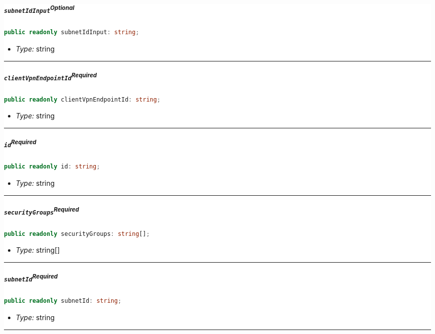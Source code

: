 
##### `subnetIdInput`<sup>Optional</sup> <a name="subnetIdInput" id="@cdktf/aws-cdk.ec2ClientVpnNetworkAssociation.Ec2ClientVpnNetworkAssociation.property.subnetIdInput"></a>

```typescript
public readonly subnetIdInput: string;
```

- *Type:* string

---

##### `clientVpnEndpointId`<sup>Required</sup> <a name="clientVpnEndpointId" id="@cdktf/aws-cdk.ec2ClientVpnNetworkAssociation.Ec2ClientVpnNetworkAssociation.property.clientVpnEndpointId"></a>

```typescript
public readonly clientVpnEndpointId: string;
```

- *Type:* string

---

##### `id`<sup>Required</sup> <a name="id" id="@cdktf/aws-cdk.ec2ClientVpnNetworkAssociation.Ec2ClientVpnNetworkAssociation.property.id"></a>

```typescript
public readonly id: string;
```

- *Type:* string

---

##### `securityGroups`<sup>Required</sup> <a name="securityGroups" id="@cdktf/aws-cdk.ec2ClientVpnNetworkAssociation.Ec2ClientVpnNetworkAssociation.property.securityGroups"></a>

```typescript
public readonly securityGroups: string[];
```

- *Type:* string[]

---

##### `subnetId`<sup>Required</sup> <a name="subnetId" id="@cdktf/aws-cdk.ec2ClientVpnNetworkAssociation.Ec2ClientVpnNetworkAssociation.property.subnetId"></a>

```typescript
public readonly subnetId: string;
```

- *Type:* string

---